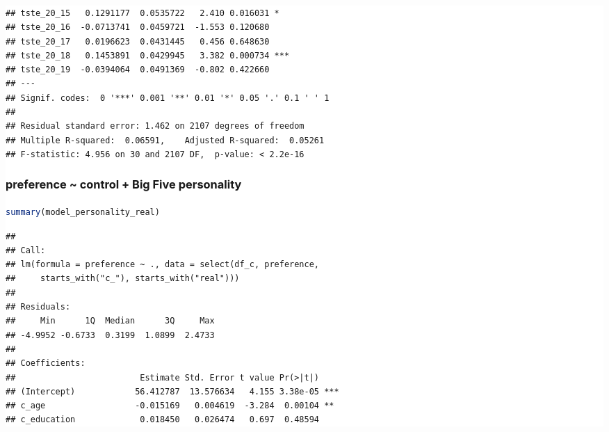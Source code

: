     ## tste_20_15   0.1291177  0.0535722   2.410 0.016031 *  
    ## tste_20_16  -0.0713741  0.0459721  -1.553 0.120680    
    ## tste_20_17   0.0196623  0.0431445   0.456 0.648630    
    ## tste_20_18   0.1453891  0.0429945   3.382 0.000734 ***
    ## tste_20_19  -0.0394064  0.0491369  -0.802 0.422660    
    ## ---
    ## Signif. codes:  0 '***' 0.001 '**' 0.01 '*' 0.05 '.' 0.1 ' ' 1
    ## 
    ## Residual standard error: 1.462 on 2107 degrees of freedom
    ## Multiple R-squared:  0.06591,    Adjusted R-squared:  0.05261 
    ## F-statistic: 4.956 on 30 and 2107 DF,  p-value: < 2.2e-16

### preference ~ control + Big Five personality

``` r
summary(model_personality_real)
```

    ## 
    ## Call:
    ## lm(formula = preference ~ ., data = select(df_c, preference, 
    ##     starts_with("c_"), starts_with("real")))
    ## 
    ## Residuals:
    ##     Min      1Q  Median      3Q     Max 
    ## -4.9952 -0.6733  0.3199  1.0899  2.4733 
    ## 
    ## Coefficients:
    ##                         Estimate Std. Error t value Pr(>|t|)    
    ## (Intercept)            56.412787  13.576634   4.155 3.38e-05 ***
    ## c_age                  -0.015169   0.004619  -3.284  0.00104 ** 
    ## c_education             0.018450   0.026474   0.697  0.48594    
